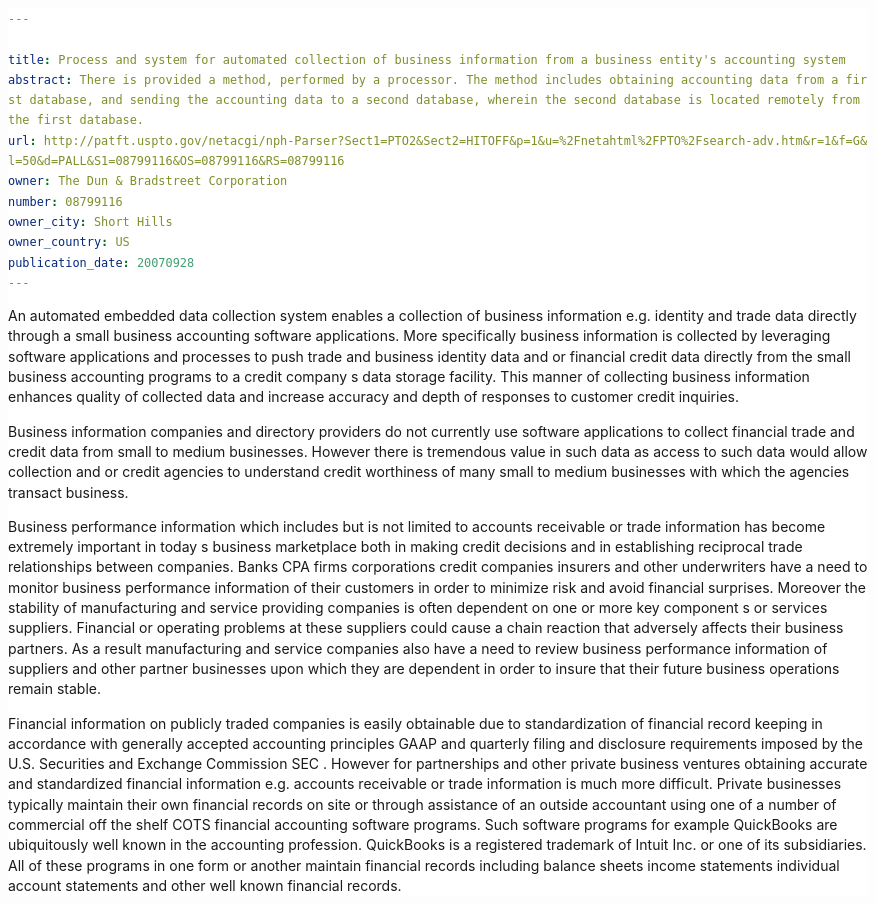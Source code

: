 ```yaml
---

title: Process and system for automated collection of business information from a business entity's accounting system
abstract: There is provided a method, performed by a processor. The method includes obtaining accounting data from a first database, and sending the accounting data to a second database, wherein the second database is located remotely from the first database.
url: http://patft.uspto.gov/netacgi/nph-Parser?Sect1=PTO2&Sect2=HITOFF&p=1&u=%2Fnetahtml%2FPTO%2Fsearch-adv.htm&r=1&f=G&l=50&d=PALL&S1=08799116&OS=08799116&RS=08799116
owner: The Dun & Bradstreet Corporation
number: 08799116
owner_city: Short Hills
owner_country: US
publication_date: 20070928
---
```

An automated embedded data collection system enables a collection of business information e.g. identity and trade data directly through a small business accounting software applications. More specifically business information is collected by leveraging software applications and processes to push trade and business identity data and or financial credit data directly from the small business accounting programs to a credit company s data storage facility. This manner of collecting business information enhances quality of collected data and increase accuracy and depth of responses to customer credit inquiries.

Business information companies and directory providers do not currently use software applications to collect financial trade and credit data from small to medium businesses. However there is tremendous value in such data as access to such data would allow collection and or credit agencies to understand credit worthiness of many small to medium businesses with which the agencies transact business.

Business performance information which includes but is not limited to accounts receivable or trade information has become extremely important in today s business marketplace both in making credit decisions and in establishing reciprocal trade relationships between companies. Banks CPA firms corporations credit companies insurers and other underwriters have a need to monitor business performance information of their customers in order to minimize risk and avoid financial surprises. Moreover the stability of manufacturing and service providing companies is often dependent on one or more key component s or services suppliers. Financial or operating problems at these suppliers could cause a chain reaction that adversely affects their business partners. As a result manufacturing and service companies also have a need to review business performance information of suppliers and other partner businesses upon which they are dependent in order to insure that their future business operations remain stable.

Financial information on publicly traded companies is easily obtainable due to standardization of financial record keeping in accordance with generally accepted accounting principles GAAP and quarterly filing and disclosure requirements imposed by the U.S. Securities and Exchange Commission SEC . However for partnerships and other private business ventures obtaining accurate and standardized financial information e.g. accounts receivable or trade information is much more difficult. Private businesses typically maintain their own financial records on site or through assistance of an outside accountant using one of a number of commercial off the shelf COTS financial accounting software programs. Such software programs for example QuickBooks are ubiquitously well known in the accounting profession. QuickBooks is a registered trademark of Intuit Inc. or one of its subsidiaries. All of these programs in one form or another maintain financial records including balance sheets income statements individual account statements and other well known financial records.
